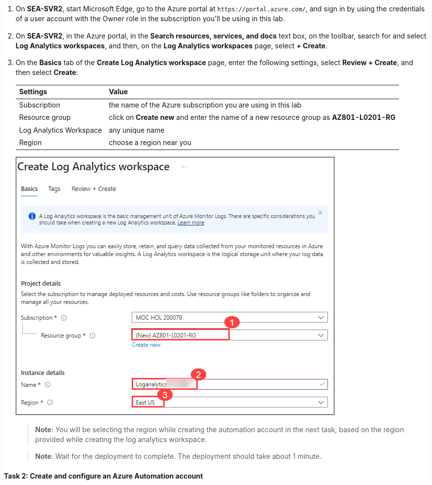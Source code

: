 1. On **SEA-SVR2**, start Microsoft Edge, go to the Azure portal at `https://portal.azure.com/`, and sign in by using the credentials of a user account with the Owner role in the subscription you'll be using in this lab.
1. On **SEA-SVR2**, in the Azure portal, in the **Search resources, services, and docs** text box, on the toolbar, search for and select **Log Analytics workspaces**, and then, on the **Log Analytics workspaces** page, select **+ Create**.
1. On the **Basics** tab of the **Create Log Analytics workspace** page, enter the following settings, select **Review + Create**, and then select **Create**:

   | Settings | Value |
   | --- | --- |
   | Subscription | the name of the Azure subscription you are using in this lab |
   | Resource group | click on **Create new** and enter the name of a new resource group as **AZ801-L0201-RG** |
   | Log Analytics Workspace | any unique name |
   | Region | choose a region near you |

   ![](../Media/2test2.png)

   >**Note**: You will be selecting the region while creating the automation account in the next task, based on the region provided while creating the log analytics workspace.

   >**Note**: Wait for the deployment to complete. The deployment should take about 1 minute.

#### Task 2: Create and configure an Azure Automation account
